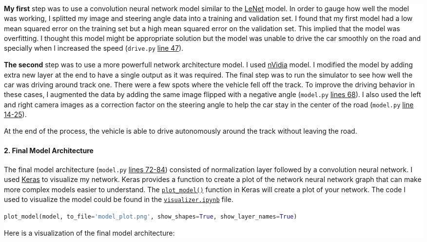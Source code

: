 
**My first** step was to use a convolution neural network model similar to the [LeNet](http://yann.lecun.com/exdb/lenet/) model. In order to gauge how well the model was working, I splitted my image and steering angle data into a training and validation set. I found that my first model had a low mean squared error on the training set but a high mean squared error on the validation set. This implied that the model was overfitting. I thought this model might be appropriate solution but the model was unable to drive the car smoothly on the road and specially when I increased the speed (`drive.py` [line 47](https://github.com/aliasaswad/CarND-Behavioral-Cloning-P4/blob/master/drive.py#L47)).  

**The second** step was to use a more powerfull network architecture model. I used [nVidia](https://devblogs.nvidia.com/deep-learning-self-driving-cars/) model. I modified the model by adding extra new layer at the end to have a single output as it was required. The final step was to run the simulator to see how well the car was driving around track one. There were a few spots where the vehicle fell off the track. To improve the driving behavior in these cases, I augmented the data by adding the same image flipped with a negative angle (`model.py` [lines 68](https://github.com/aliasaswad/CarND-Behavioral-Cloning-P4/blob/master/model.py#L68)). I also used the left and right camera images as a correction factor on the steering angle to help the car stay in the center of the road (`model.py` [line 14-25](https://github.com/aliasaswad/CarND-Behavioral-Cloning-P4/blob/master/model.py#L14-L25)). 


At the end of the process, the vehicle is able to drive autonomously around the track without leaving the road.

#### 2. Final Model Architecture

The final model architecture (`model.py` [lines 72-84](https://github.com/aliasaswad/CarND-Behavioral-Cloning-P4/blob/master/model.py#L72-L84)) consisted of normalization layer followed by a convolution neural network.
I used [Keras](https://keras.io/) to visualize my network. Keras provides a function to create a plot of the network neural network graph that can make more complex models easier to understand. The [`plot_model()`](https://www.tensorflow.org/api_docs/python/tf/keras/utils/plot_model) function in Keras will create a plot of your network.
The code I used to visualize the model could be found in the [`visualizer.ipynb`](https://github.com/aliasaswad/CarND-Behavioral-Cloning-P4/blob/master/visualizer.ipynb) file.

```python
plot_model(model, to_file='model_plot.png', show_shapes=True, show_layer_names=True)
```

Here is a visualization of the final model architecture:


